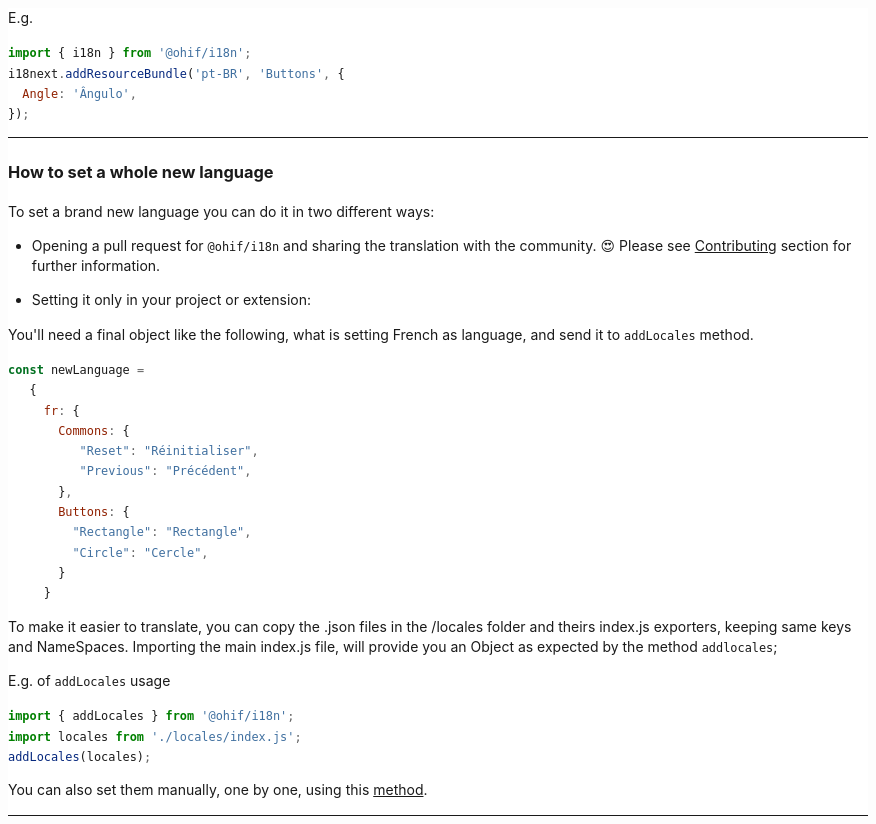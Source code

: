 E.g.

```js
import { i18n } from '@ohif/i18n';
i18next.addResourceBundle('pt-BR', 'Buttons', {
  Angle: 'Ângulo',
});
```

---

### How to set a whole new language

To set a brand new language you can do it in two different ways:

- Opening a pull request for `@ohif/i18n` and sharing the translation with the
  community. 😍 Please see [Contributing](#contributing-with-new-languages)
  section for further information.

- Setting it only in your project or extension:

You'll need a final object like the following, what is setting French as
language, and send it to `addLocales` method.

```js
const newLanguage =
   {
     fr: {
       Commons: {
          "Reset": "Réinitialiser",
          "Previous": "Précédent",
       },
       Buttons: {
         "Rectangle": "Rectangle",
         "Circle": "Cercle",
       }
     }
```

To make it easier to translate, you can copy the .json files in the /locales
folder and theirs index.js exporters, keeping same keys and NameSpaces.
Importing the main index.js file, will provide you an Object as expected by the
method `addlocales`;

E.g. of `addLocales` usage

```js
import { addLocales } from '@ohif/i18n';
import locales from './locales/index.js';
addLocales(locales);
```

You can also set them manually, one by one, using this
[method](#extending-languages-dynamically).

---
